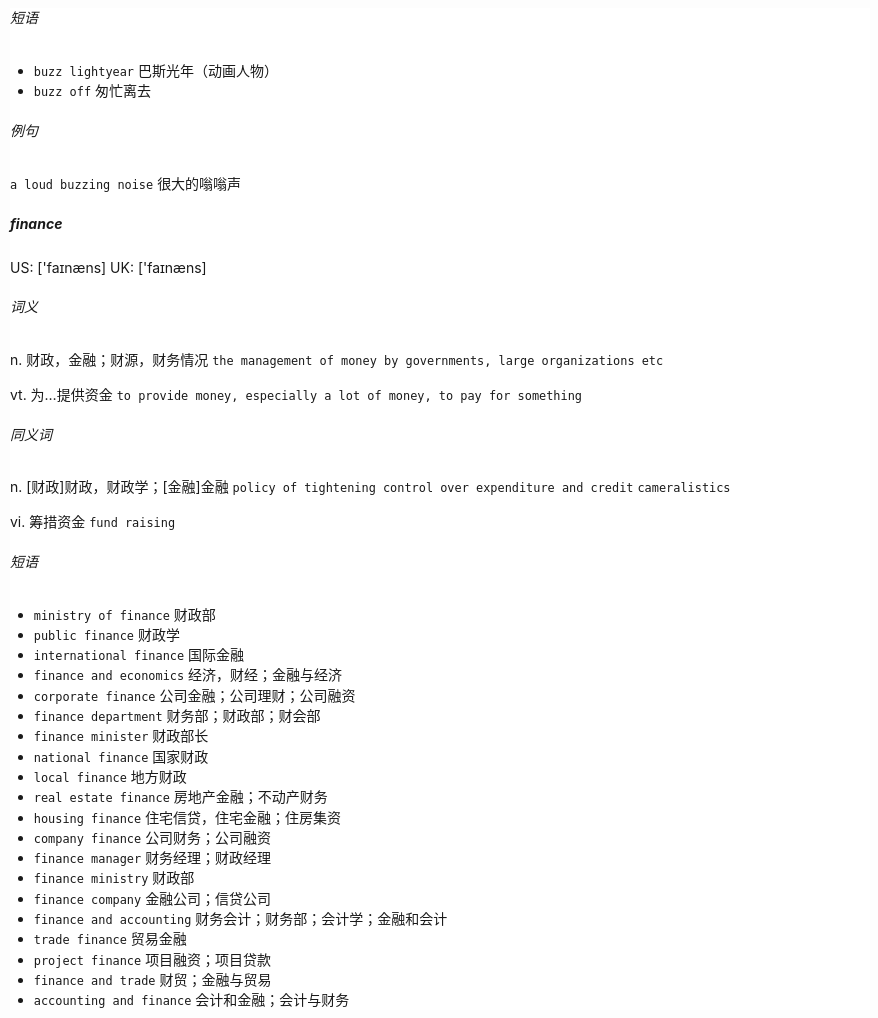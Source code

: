 
###### 短语

- `buzz lightyear` 巴斯光年（动画人物）
- `buzz off` 匆忙离去

###### 例句

`a loud buzzing noise`
很大的嗡嗡声


##### finance

US: ['faɪnæns]
UK: ['faɪnæns]

###### 词义

n. 财政，金融；财源，财务情况
`the management of money by governments, large organizations etc`

vt. 为…提供资金
`to provide money, especially a lot of money, to pay for something`

###### 同义词

n. [财政]财政，财政学；[金融]金融
`policy of tightening control over expenditure and credit` `cameralistics`

vi. 筹措资金
`fund raising`


###### 短语

- `ministry of finance` 财政部
- `public finance` 财政学
- `international finance` 国际金融
- `finance and economics` 经济，财经；金融与经济
- `corporate finance` 公司金融；公司理财；公司融资
- `finance department` 财务部；财政部；财会部
- `finance minister` 财政部长
- `national finance` 国家财政
- `local finance` 地方财政
- `real estate finance` 房地产金融；不动产财务
- `housing finance` 住宅信贷，住宅金融；住房集资
- `company finance` 公司财务；公司融资
- `finance manager` 财务经理；财政经理
- `finance ministry` 财政部
- `finance company` 金融公司；信贷公司
- `finance and accounting` 财务会计；财务部；会计学；金融和会计
- `trade finance` 贸易金融
- `project finance` 项目融资；项目贷款
- `finance and trade` 财贸；金融与贸易
- `accounting and finance` 会计和金融；会计与财务
